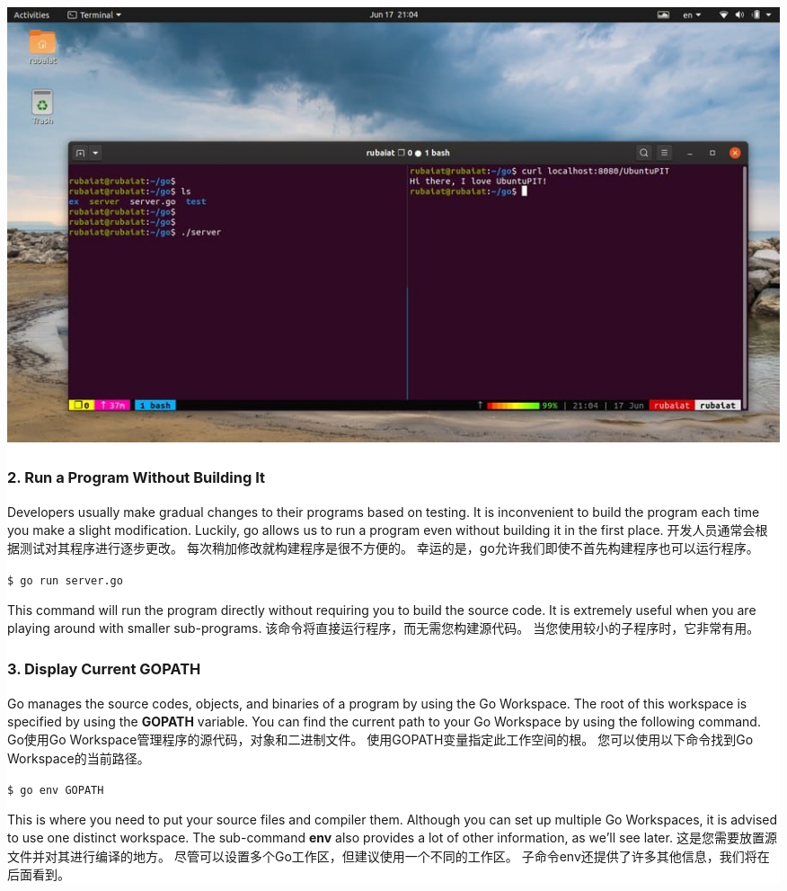 ![Building a Go Program](./images/03_01.jpg)

### 2. Run a Program Without Building It

Developers usually make gradual changes to their programs based on testing. It is inconvenient to build the program each time you make a slight modification. Luckily, go allows us to run a program even without building it in the first place.  开发人员通常会根据测试对其程序进行逐步更改。 每次稍加修改就构建程序是很不方便的。 幸运的是，go允许我们即使不首先构建程序也可以运行程序。

```
$ go run server.go
```

This command will run the program directly without requiring you to build the source code. It is extremely useful when you are playing around with smaller sub-programs.  该命令将直接运行程序，而无需您构建源代码。 当您使用较小的子程序时，它非常有用。

### 3. Display Current GOPATH

Go manages the source codes, objects, and binaries of a program by using the Go Workspace. The root of this workspace is specified by using the **GOPATH** variable. You can find the current path to your Go Workspace by using the following command.  Go使用Go Workspace管理程序的源代码，对象和二进制文件。 使用GOPATH变量指定此工作空间的根。 您可以使用以下命令找到Go Workspace的当前路径。

```
$ go env GOPATH
```

This is where you need to put your source files and compiler them. Although you can set up multiple Go Workspaces, it is advised to use one distinct workspace. The sub-command **env** also provides a lot of other information, as we’ll see later.  这是您需要放置源文件并对其进行编译的地方。 尽管可以设置多个Go工作区，但建议使用一个不同的工作区。 子命令env还提供了许多其他信息，我们将在后面看到。
